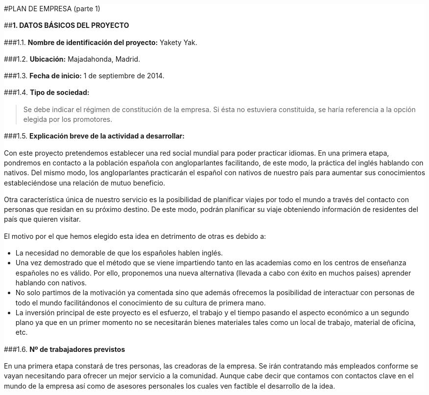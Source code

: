 #PLAN DE EMPRESA (parte 1)


##**1. DATOS BÁSICOS DEL PROYECTO**

###1.1. **Nombre de identificación del proyecto:** 
Yakety Yak.

###1.2. **Ubicación:** 
Majadahonda, Madrid. 

###1.3. **Fecha de inicio:** 
1 de septiembre de 2014.

###1.4. **Tipo de sociedad:**

> Se debe indicar el régimen de constitución de la empresa. Si ésta no estuviera constituida, se haría referencia a la 
> opción elegida por los promotores.

###1.5. **Explicación breve de la actividad a desarrollar:**

Con este proyecto pretendemos establecer una red social mundial para poder practicar idiomas.
En una primera etapa, pondremos en contacto a la población española con angloparlantes facilitando, de este modo, la 
práctica del inglés hablando con nativos. Del mismo modo, los angloparlantes practicarán el español con nativos de 
nuestro país para aumentar sus conocimientos estableciéndose una relación de mutuo beneficio.

Otra característica única de nuestro servicio es la posibilidad de planificar viajes por todo el mundo a través del 
contacto con personas que residan en su próximo destino. De este modo, podrán planificar su viaje obteniendo 
información de residentes del país que quieren visitar.

El motivo por el que hemos elegido esta idea en detrimento de otras es debido a:
* La necesidad no demorable de que los españoles hablen inglés.
* Una vez demostrado que el método que se viene impartiendo tanto en las academias como en los centros de enseñanza
españoles no es válido. Por ello, proponemos una nueva alternativa (llevada a cabo con éxito en muchos países) 
aprender hablando con nativos.
* No solo partimos de la motivación ya comentada sino que además ofrecemos la posibilidad de interactuar con
personas de todo el mundo facilitándonos el conocimiento de su cultura de primera mano. 
* La inversión principal de este proyecto es el esfuerzo, el trabajo y el tiempo pasando el aspecto económico a 
un segundo plano ya que en un primer momento no se necesitarán bienes materiales tales como un local de trabajo, 
material de oficina, etc.

###1.6. **Nº de trabajadores previstos**

En una primera etapa constará de tres personas, las creadoras de la empresa. Se irán contratando más empleados 
conforme se vayan necesitando para ofrecer un mejor servicio a la comunidad. Aunque cabe decir que contamos con 
contactos clave en el mundo de la empresa así como de asesores personales los cuales ven factible el desarrollo de 
la idea. 
